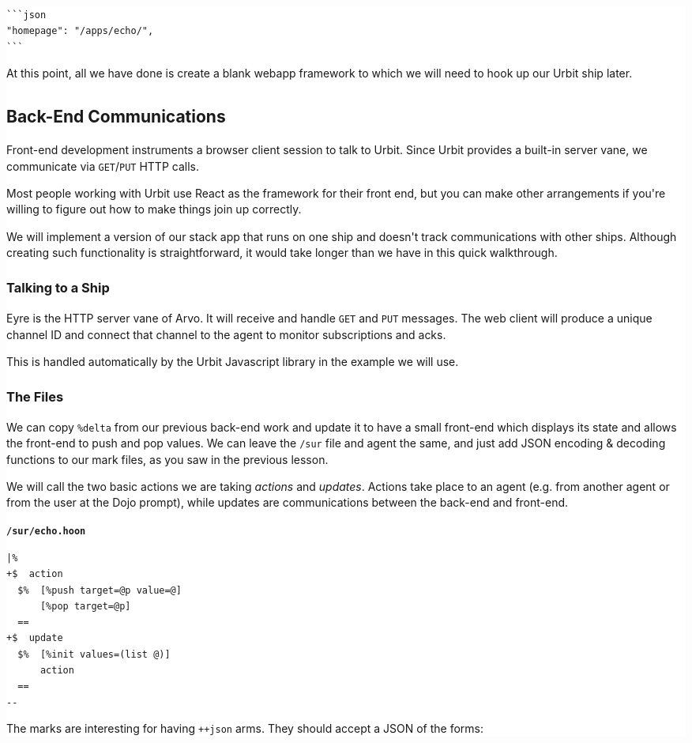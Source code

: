     ```json
    "homepage": "/apps/echo/",
    ```

At this point, all we have done is create a blank webapp framework to which we will need to hook up our Urbit ship later.


##  Back-End Communications

Front-end development instruments a browser client session to talk to Urbit.  Since Urbit provides a built-in server vane, we communicate via `GET`/`PUT` HTTP calls.

Most people working with Urbit use React as the framework for their front end, but you can make other arrangements if you're willing to figure out how to make things join up correctly.

We will implement a version of our stack app that runs on one ship and doesn't track communications with other ships.  Although creating such functionality is straightforward, it would take longer than we have in this quick walkthrough.

### Talking to a Ship

Eyre is the HTTP server vane of Arvo.  It will receive and handle `GET` and `PUT` messages.  The web client will produce a unique channel ID and connect that channel to the agent to monitor subscriptions and acks.

This is handled automatically by the Urbit Javascript library in the example we will use.

### The Files

We can copy `%delta` from our previous back-end work and update it to have a small front-end which displays its state and allows the front-end to push and pop values. We can leave the `/sur` file and agent the same, and just add JSON encoding & decoding functions to our mark files, as you saw in the previous lesson.

We will call the two basic actions we are taking _actions_ and _updates_.  Actions take place to an agent (e.g. from another agent or from the user at the Dojo prompt), while updates are communications between the back-end and front-end.

**`/sur/echo.hoon`**

```hoon
|%
+$  action
  $%  [%push target=@p value=@]
      [%pop target=@p]
  ==
+$  update
  $%  [%init values=(list @)]
      action
  ==
--
```

The marks are interesting for having `++json` arms.  They should accept a JSON of the forms:
